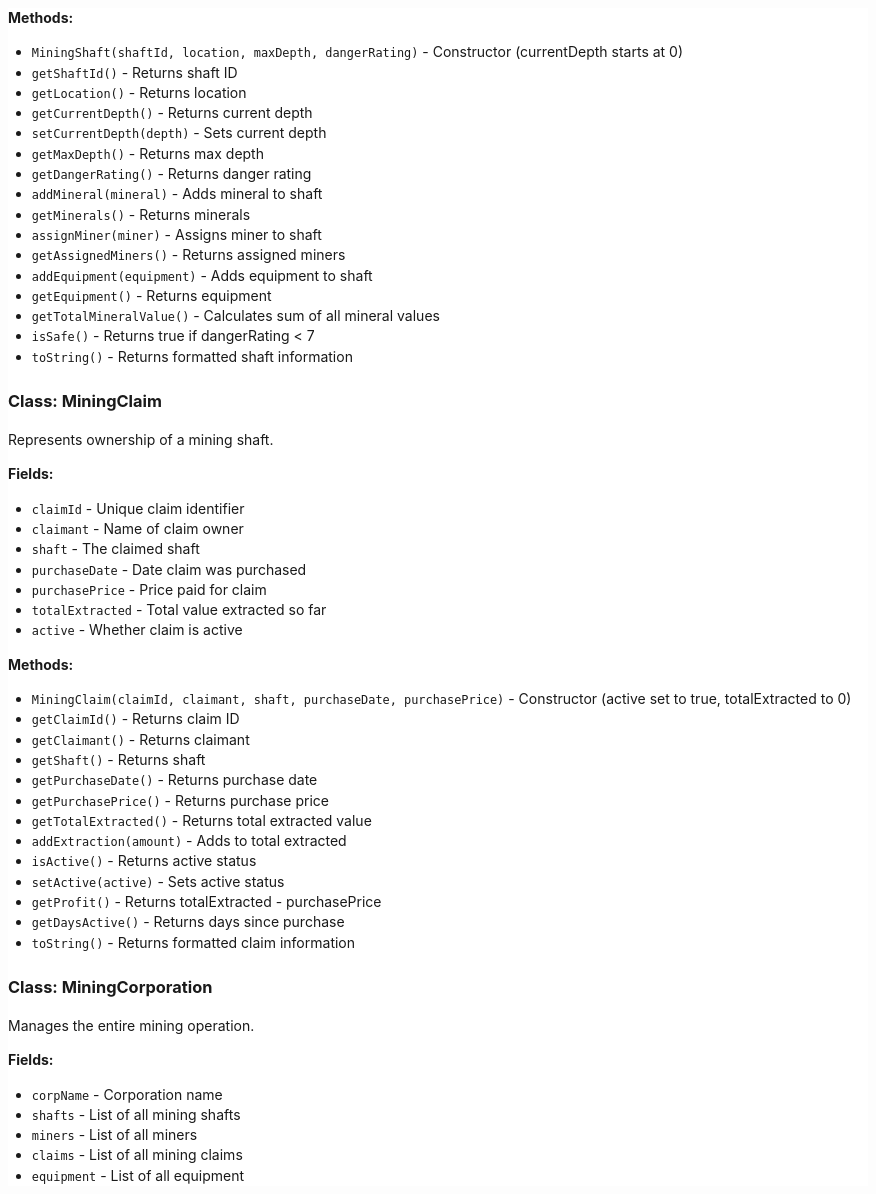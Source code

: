 **Methods:**
- `MiningShaft(shaftId, location, maxDepth, dangerRating)` - Constructor (currentDepth starts at 0)
- `getShaftId()` - Returns shaft ID
- `getLocation()` - Returns location
- `getCurrentDepth()` - Returns current depth
- `setCurrentDepth(depth)` - Sets current depth
- `getMaxDepth()` - Returns max depth
- `getDangerRating()` - Returns danger rating
- `addMineral(mineral)` - Adds mineral to shaft
- `getMinerals()` - Returns minerals
- `assignMiner(miner)` - Assigns miner to shaft
- `getAssignedMiners()` - Returns assigned miners
- `addEquipment(equipment)` - Adds equipment to shaft
- `getEquipment()` - Returns equipment
- `getTotalMineralValue()` - Calculates sum of all mineral values
- `isSafe()` - Returns true if dangerRating < 7
- `toString()` - Returns formatted shaft information

### Class: MiningClaim

Represents ownership of a mining shaft.

**Fields:**
- `claimId` - Unique claim identifier
- `claimant` - Name of claim owner
- `shaft` - The claimed shaft
- `purchaseDate` - Date claim was purchased
- `purchasePrice` - Price paid for claim
- `totalExtracted` - Total value extracted so far
- `active` - Whether claim is active

**Methods:**
- `MiningClaim(claimId, claimant, shaft, purchaseDate, purchasePrice)` - Constructor (active set to true, totalExtracted to 0)
- `getClaimId()` - Returns claim ID
- `getClaimant()` - Returns claimant
- `getShaft()` - Returns shaft
- `getPurchaseDate()` - Returns purchase date
- `getPurchasePrice()` - Returns purchase price
- `getTotalExtracted()` - Returns total extracted value
- `addExtraction(amount)` - Adds to total extracted
- `isActive()` - Returns active status
- `setActive(active)` - Sets active status
- `getProfit()` - Returns totalExtracted - purchasePrice
- `getDaysActive()` - Returns days since purchase
- `toString()` - Returns formatted claim information

### Class: MiningCorporation

Manages the entire mining operation.

**Fields:**
- `corpName` - Corporation name
- `shafts` - List of all mining shafts
- `miners` - List of all miners
- `claims` - List of all mining claims
- `equipment` - List of all equipment
